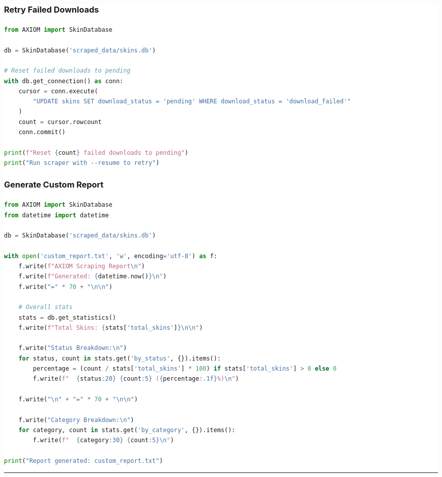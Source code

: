 ### Retry Failed Downloads

```python
from AXIOM import SkinDatabase

db = SkinDatabase('scraped_data/skins.db')

# Reset failed downloads to pending
with db.get_connection() as conn:
    cursor = conn.execute(
        "UPDATE skins SET download_status = 'pending' WHERE download_status = 'download_failed'"
    )
    count = cursor.rowcount
    conn.commit()

print(f"Reset {count} failed downloads to pending")
print("Run scraper with --resume to retry")
```

### Generate Custom Report

```python
from AXIOM import SkinDatabase
from datetime import datetime

db = SkinDatabase('scraped_data/skins.db')

with open('custom_report.txt', 'w', encoding='utf-8') as f:
    f.write(f"AXIOM Scraping Report\n")
    f.write(f"Generated: {datetime.now()}\n")
    f.write("=" * 70 + "\n\n")
    
    # Overall stats
    stats = db.get_statistics()
    f.write(f"Total Skins: {stats['total_skins']}\n\n")
    
    f.write("Status Breakdown:\n")
    for status, count in stats.get('by_status', {}).items():
        percentage = (count / stats['total_skins'] * 100) if stats['total_skins'] > 0 else 0
        f.write(f"  {status:20} {count:5} ({percentage:.1f}%)\n")
    
    f.write("\n" + "=" * 70 + "\n\n")
    
    f.write("Category Breakdown:\n")
    for category, count in stats.get('by_category', {}).items():
        f.write(f"  {category:30} {count:5}\n")

print("Report generated: custom_report.txt")
```

---
